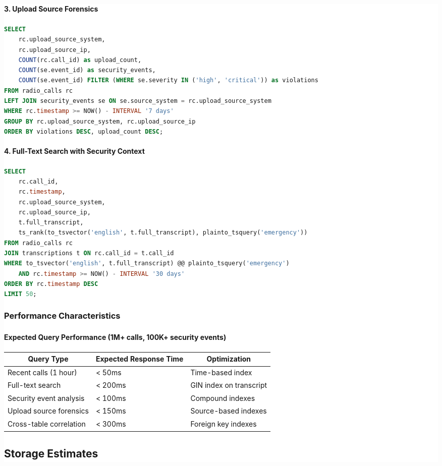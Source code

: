#### 3. Upload Source Forensics

```sql
SELECT 
    rc.upload_source_system,
    rc.upload_source_ip,
    COUNT(rc.call_id) as upload_count,
    COUNT(se.event_id) as security_events,
    COUNT(se.event_id) FILTER (WHERE se.severity IN ('high', 'critical')) as violations
FROM radio_calls rc
LEFT JOIN security_events se ON se.source_system = rc.upload_source_system
WHERE rc.timestamp >= NOW() - INTERVAL '7 days'
GROUP BY rc.upload_source_system, rc.upload_source_ip
ORDER BY violations DESC, upload_count DESC;
```

#### 4. Full-Text Search with Security Context

```sql
SELECT 
    rc.call_id,
    rc.timestamp,
    rc.upload_source_system,
    rc.upload_source_ip,
    t.full_transcript,
    ts_rank(to_tsvector('english', t.full_transcript), plainto_tsquery('emergency'))
FROM radio_calls rc
JOIN transcriptions t ON rc.call_id = t.call_id
WHERE to_tsvector('english', t.full_transcript) @@ plainto_tsquery('emergency')
    AND rc.timestamp >= NOW() - INTERVAL '30 days'
ORDER BY rc.timestamp DESC
LIMIT 50;
```

### Performance Characteristics

#### Expected Query Performance (1M+ calls, 100K+ security events)

| Query Type | Expected Response Time | Optimization |
|------------|----------------------|--------------|
| Recent calls (1 hour) | < 50ms | Time-based index |
| Full-text search | < 200ms | GIN index on transcript |
| Security event analysis | < 100ms | Compound indexes |
| Upload source forensics | < 150ms | Source-based indexes |
| Cross-table correlation | < 300ms | Foreign key indexes |

## Storage Estimates
